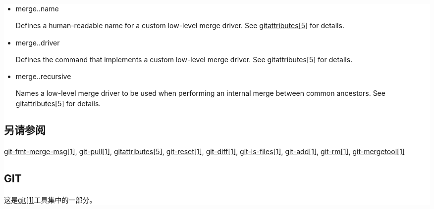 - merge.<driver>.name

  Defines a human-readable name for a custom low-level merge driver. See [gitattributes[5]](../../5/gitattributes) for details.

- merge.<driver>.driver

  Defines the command that implements a custom low-level merge driver. See [gitattributes[5]](../../5/gitattributes) for details.

- merge.<driver>.recursive

  Names a low-level merge driver to be used when performing an internal merge between common ancestors. See [gitattributes[5]](../../5/gitattributes) for details.

## 另请参阅

[git-fmt-merge-msg[1]](../git-fmt-merge-msg), [git-pull[1]](../git-pull), [gitattributes[5]](../../5/gitattributes), [git-reset[1]](../git-reset), [git-diff[1]](../git-diff), [git-ls-files[1]](../git-ls-files), [git-add[1]](../git-add), [git-rm[1]](../git-rm), [git-mergetool[1]](../git-mergetool)

## GIT

  这是[git[1]](../../Git)工具集中的一部分。